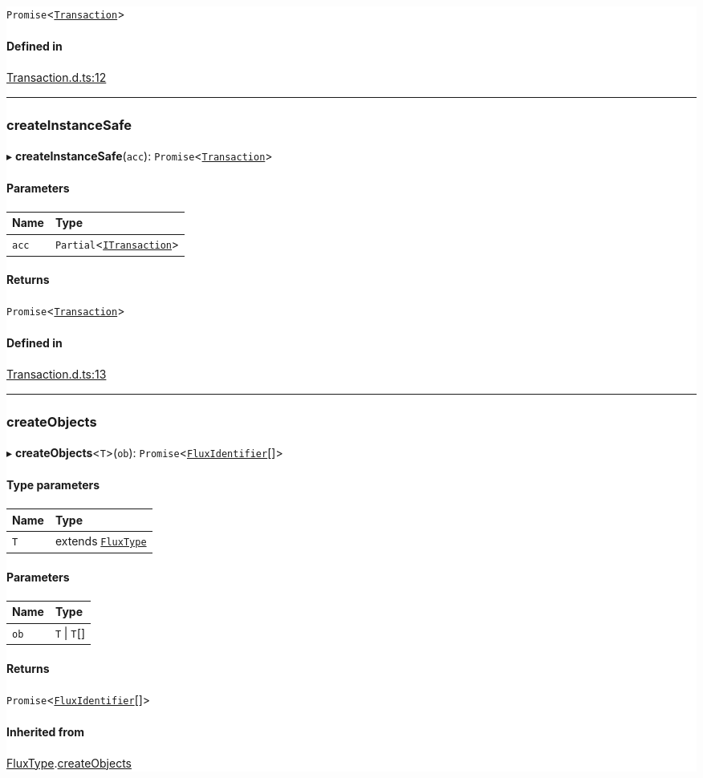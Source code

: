`Promise`\<[`Transaction`](Transaction.Transaction.md)\>

#### Defined in

[Transaction.d.ts:12](https://github.com/fluxpayments1/fluxpayments_api_ts/blob/b6c77a6ebf5cd7d2e9b907a1e1fdbd8a7f3e986a/src/types/flux_types/Transaction.d.ts#L12)

___

### createInstanceSafe

▸ **createInstanceSafe**(`acc`): `Promise`\<[`Transaction`](Transaction.Transaction.md)\>

#### Parameters

| Name | Type |
| :------ | :------ |
| `acc` | `Partial`\<[`ITransaction`](../interfaces/ITransaction.ITransaction.md)\> |

#### Returns

`Promise`\<[`Transaction`](Transaction.Transaction.md)\>

#### Defined in

[Transaction.d.ts:13](https://github.com/fluxpayments1/fluxpayments_api_ts/blob/b6c77a6ebf5cd7d2e9b907a1e1fdbd8a7f3e986a/src/types/flux_types/Transaction.d.ts#L13)

___

### createObjects

▸ **createObjects**\<`T`\>(`ob`): `Promise`\<[`FluxIdentifier`](FluxIdentifier.FluxIdentifier.md)[]\>

#### Type parameters

| Name | Type |
| :------ | :------ |
| `T` | extends [`FluxType`](FluxType.FluxType.md) |

#### Parameters

| Name | Type |
| :------ | :------ |
| `ob` | `T` \| `T`[] |

#### Returns

`Promise`\<[`FluxIdentifier`](FluxIdentifier.FluxIdentifier.md)[]\>

#### Inherited from

[FluxType](FluxType.FluxType.md).[createObjects](FluxType.FluxType.md#createobjects)
